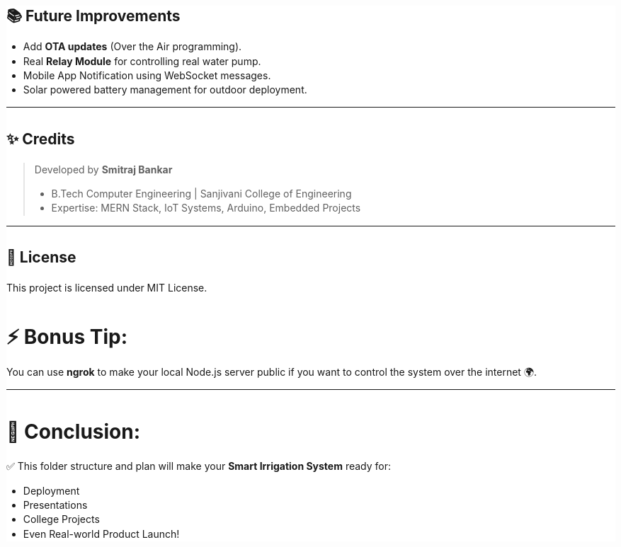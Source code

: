 
## 📚 Future Improvements
- Add **OTA updates** (Over the Air programming).
- Real **Relay Module** for controlling real water pump.
- Mobile App Notification using WebSocket messages.
- Solar powered battery management for outdoor deployment.

---

## ✨ Credits
> Developed by **Smitraj Bankar**  
> - B.Tech Computer Engineering | Sanjivani College of Engineering  
> - Expertise: MERN Stack, IoT Systems, Arduino, Embedded Projects

---

## 📄 License
This project is licensed under MIT License.


# ⚡ Bonus Tip:
You can use **ngrok** to make your local Node.js server public if you want to control the system over the internet 🌍.


---
# 🎯 Conclusion:

✅ This folder structure and plan will make your **Smart Irrigation System** ready for:
- Deployment
- Presentations
- College Projects
- Even Real-world Product Launch!
